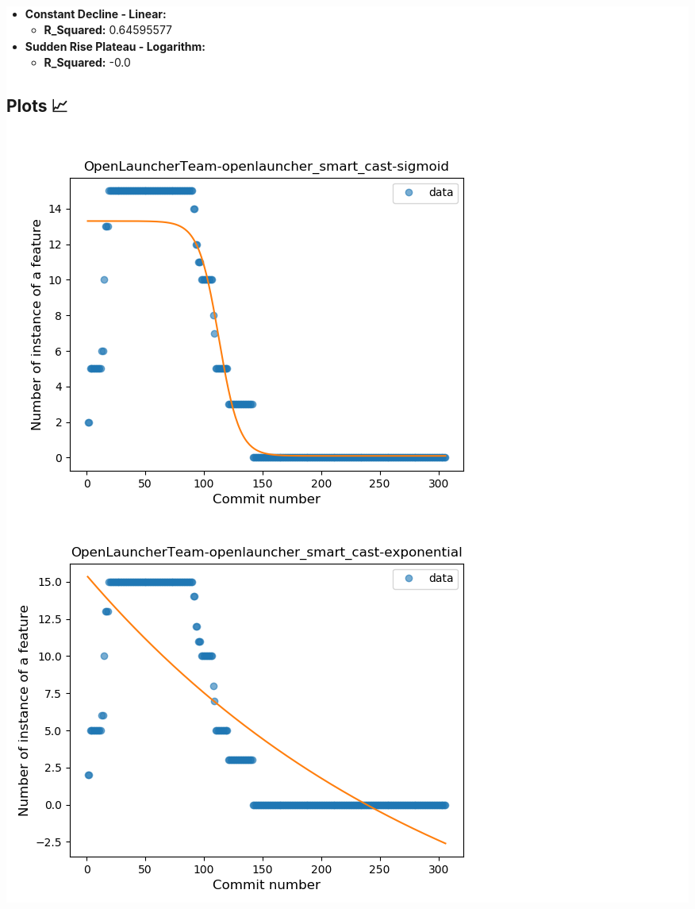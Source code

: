 * **Constant Decline - Linear:** ![equation](http://latex.codecogs.com/svg.latex?-0.057629x%20&plus;%2013.790507)
    * **R_Squared:** 0.64595577
* **Sudden Rise Plateau - Logarithm:** ![equation](http://latex.codecogs.com/svg.latex?0.0%5Clog_%7B77.315186%7D%28x%29%20&plus;%204.944444)
    * **R_Squared:** -0.0

**Plots** :chart_with_upwards_trend:
-----

![OpenLauncherTeam-openlauncher T8](../plots/OpenLauncherTeam-openlauncher_smart_cast_T8.png)
![OpenLauncherTeam-openlauncher T5](../plots/OpenLauncherTeam-openlauncher_smart_cast_T5.png)